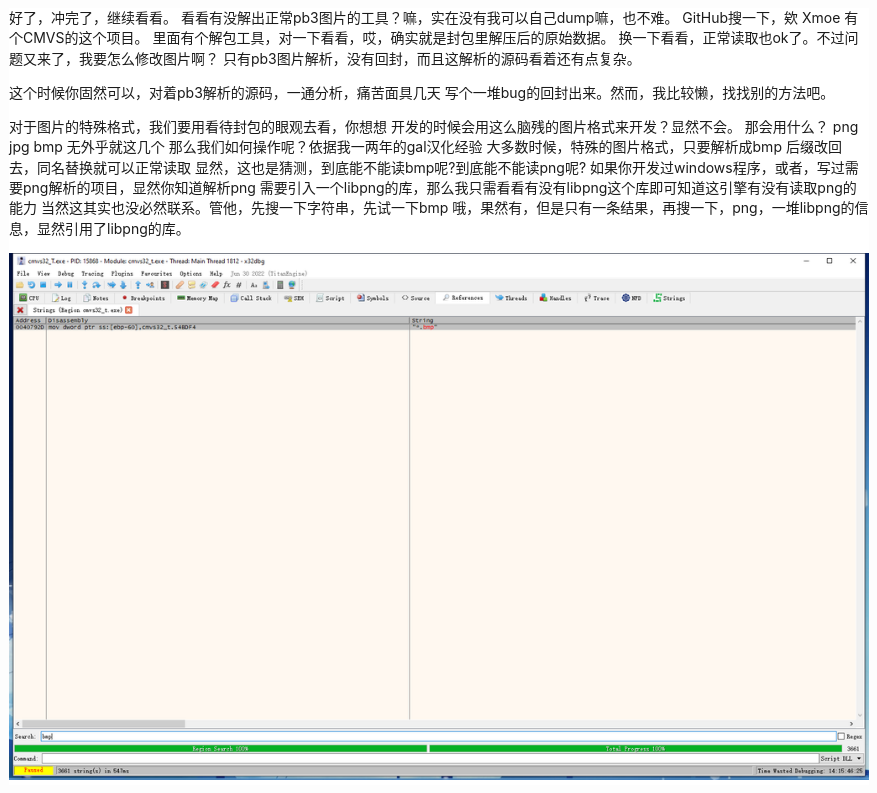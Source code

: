 好了，冲完了，继续看看。
看看有没解出正常pb3图片的工具？嘛，实在没有我可以自己dump嘛，也不难。
GitHub搜一下，欸 Xmoe 有个CMVS的这个项目。
里面有个解包工具，对一下看看，哎，确实就是封包里解压后的原始数据。
换一下看看，正常读取也ok了。不过问题又来了，我要怎么修改图片啊？
只有pb3图片解析，没有回封，而且这解析的源码看着还有点复杂。

这个时候你固然可以，对着pb3解析的源码，一通分析，痛苦面具几天
写个一堆bug的回封出来。然而，我比较懒，找找别的方法吧。

对于图片的特殊格式，我们要用看待封包的眼观去看，你想想
开发的时候会用这么脑残的图片格式来开发？显然不会。
那会用什么？ png jpg bmp 无外乎就这几个
那么我们如何操作呢？依据我一两年的gal汉化经验
大多数时候，特殊的图片格式，只要解析成bmp 后缀改回去，同名替换就可以正常读取
显然，这也是猜测，到底能不能读bmp呢?到底能不能读png呢?
如果你开发过windows程序，或者，写过需要png解析的项目，显然你知道解析png
需要引入一个libpng的库，那么我只需看看有没有libpng这个库即可知道这引擎有没有读取png的能力
当然这其实也没必然联系。管他，先搜一下字符串，先试一下bmp
哦，果然有，但是只有一条结果，再搜一下，png，一堆libpng的信息，显然引用了libpng的库。

![img](image/20.png)
